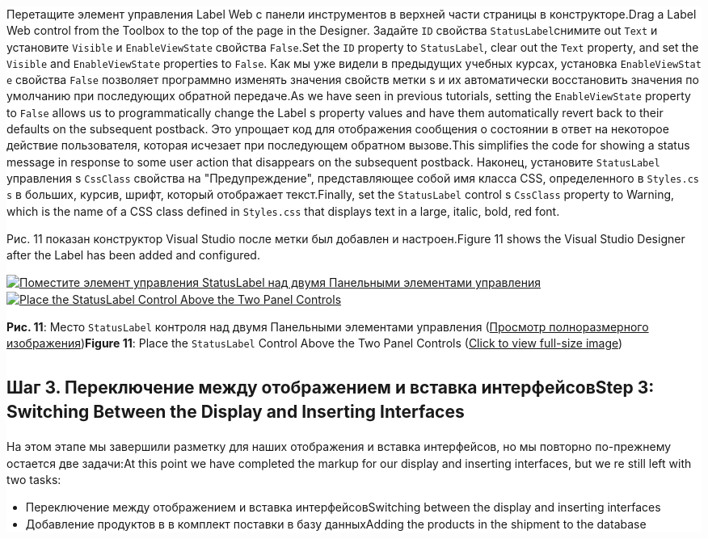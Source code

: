 <span data-ttu-id="a9b9b-231">Перетащите элемент управления Label Web с панели инструментов в верхней части страницы в конструкторе.</span><span class="sxs-lookup"><span data-stu-id="a9b9b-231">Drag a Label Web control from the Toolbox to the top of the page in the Designer.</span></span> <span data-ttu-id="a9b9b-232">Задайте `ID` свойства `StatusLabel`снимите out `Text` и установите `Visible` и `EnableViewState` свойства `False`.</span><span class="sxs-lookup"><span data-stu-id="a9b9b-232">Set the `ID` property to `StatusLabel`, clear out the `Text` property, and set the `Visible` and `EnableViewState` properties to `False`.</span></span> <span data-ttu-id="a9b9b-233">Как мы уже видели в предыдущих учебных курсах, установка `EnableViewState` свойства `False` позволяет программно изменять значения свойств метки s и их автоматически восстановить значения по умолчанию при последующих обратной передаче.</span><span class="sxs-lookup"><span data-stu-id="a9b9b-233">As we have seen in previous tutorials, setting the `EnableViewState` property to `False` allows us to programmatically change the Label s property values and have them automatically revert back to their defaults on the subsequent postback.</span></span> <span data-ttu-id="a9b9b-234">Это упрощает код для отображения сообщения о состоянии в ответ на некоторое действие пользователя, которая исчезает при последующем обратном вызове.</span><span class="sxs-lookup"><span data-stu-id="a9b9b-234">This simplifies the code for showing a status message in response to some user action that disappears on the subsequent postback.</span></span> <span data-ttu-id="a9b9b-235">Наконец, установите `StatusLabel` управления s `CssClass` свойства на "Предупреждение", представляющее собой имя класса CSS, определенного в `Styles.css` в больших, курсив, шрифт, который отображает текст.</span><span class="sxs-lookup"><span data-stu-id="a9b9b-235">Finally, set the `StatusLabel` control s `CssClass` property to Warning, which is the name of a CSS class defined in `Styles.css` that displays text in a large, italic, bold, red font.</span></span>

<span data-ttu-id="a9b9b-236">Рис. 11 показан конструктор Visual Studio после метки был добавлен и настроен.</span><span class="sxs-lookup"><span data-stu-id="a9b9b-236">Figure 11 shows the Visual Studio Designer after the Label has been added and configured.</span></span>


<span data-ttu-id="a9b9b-237">[![Поместите элемент управления StatusLabel над двумя Панельными элементами управления](batch-inserting-vb/_static/image32.png)](batch-inserting-vb/_static/image31.png)</span><span class="sxs-lookup"><span data-stu-id="a9b9b-237">[![Place the StatusLabel Control Above the Two Panel Controls](batch-inserting-vb/_static/image32.png)](batch-inserting-vb/_static/image31.png)</span></span>

<span data-ttu-id="a9b9b-238">**Рис. 11**: Место `StatusLabel` контроля над двумя Панельными элементами управления ([Просмотр полноразмерного изображения](batch-inserting-vb/_static/image33.png))</span><span class="sxs-lookup"><span data-stu-id="a9b9b-238">**Figure 11**: Place the `StatusLabel` Control Above the Two Panel Controls ([Click to view full-size image](batch-inserting-vb/_static/image33.png))</span></span>


## <a name="step-3-switching-between-the-display-and-inserting-interfaces"></a><span data-ttu-id="a9b9b-239">Шаг 3. Переключение между отображением и вставка интерфейсов</span><span class="sxs-lookup"><span data-stu-id="a9b9b-239">Step 3: Switching Between the Display and Inserting Interfaces</span></span>

<span data-ttu-id="a9b9b-240">На этом этапе мы завершили разметку для наших отображения и вставка интерфейсов, но мы повторно по-прежнему остается две задачи:</span><span class="sxs-lookup"><span data-stu-id="a9b9b-240">At this point we have completed the markup for our display and inserting interfaces, but we re still left with two tasks:</span></span>

- <span data-ttu-id="a9b9b-241">Переключение между отображением и вставка интерфейсов</span><span class="sxs-lookup"><span data-stu-id="a9b9b-241">Switching between the display and inserting interfaces</span></span>
- <span data-ttu-id="a9b9b-242">Добавление продуктов в в комплект поставки в базу данных</span><span class="sxs-lookup"><span data-stu-id="a9b9b-242">Adding the products in the shipment to the database</span></span>
